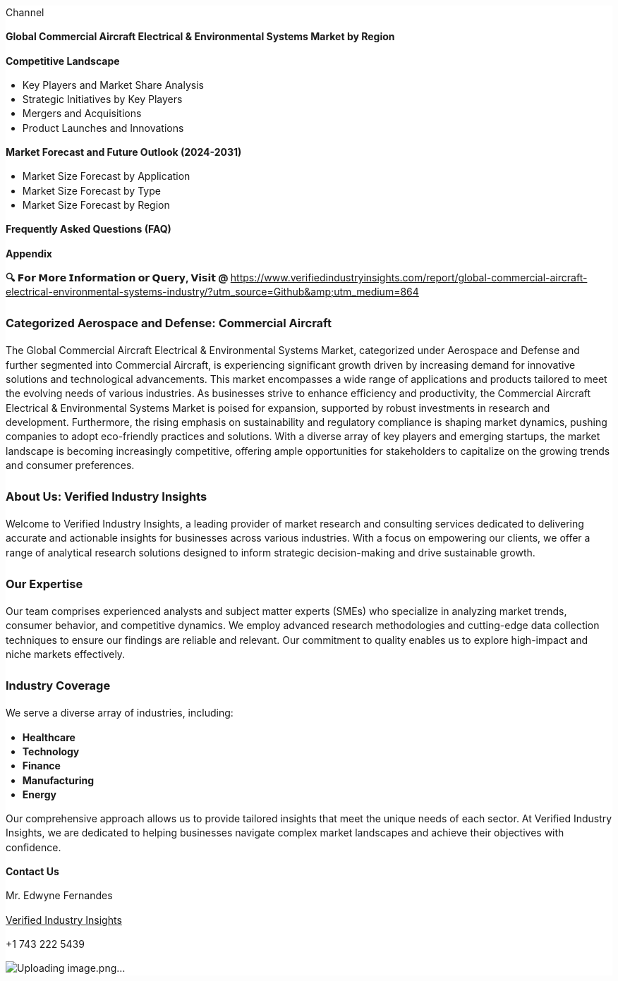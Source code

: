 Channel</strong></p><p><strong>Global Commercial Aircraft Electrical & Environmental Systems Market by Region</strong></p><p><strong>Competitive Landscape</strong></p><ul><li>Key Players and Market Share Analysis</li><li>Strategic Initiatives by Key Players</li><li>Mergers and Acquisitions</li><li>Product Launches and Innovations</li></ul><p><strong>Market Forecast and Future Outlook (2024-2031)</strong></p><ul><li>Market Size Forecast by Application</li><li>Market Size Forecast by Type</li><li>Market Size Forecast by Region</li></ul><p><strong>Frequently Asked Questions (FAQ)</strong></p><p><strong>Appendix<br /></strong></p><p><strong>🔍 𝗙𝗼𝗿 𝗠𝗼𝗿𝗲 𝗜𝗻𝗳𝗼𝗿𝗺𝗮𝘁𝗶𝗼𝗻 𝗼𝗿 𝗤𝘂𝗲𝗿𝘆, 𝗩𝗶𝘀𝗶𝘁 @ </strong><a href="https://www.verifiedindustryinsights.com/report/global-commercial-aircraft-electrical-environmental-systems-industry/?utm_source=Github&amp;utm_medium=864">https://www.verifiedindustryinsights.com/report/global-commercial-aircraft-electrical-environmental-systems-industry/?utm_source=Github&amp;utm_medium=864</a>&nbsp;</p><h3>Categorized Aerospace and Defense: Commercial Aircraft </h3><p>The Global Commercial Aircraft Electrical & Environmental Systems Market, categorized under Aerospace and Defense and further segmented into Commercial Aircraft, is experiencing significant growth driven by increasing demand for innovative solutions and technological advancements. This market encompasses a wide range of applications and products tailored to meet the evolving needs of various industries. As businesses strive to enhance efficiency and productivity, the Commercial Aircraft Electrical & Environmental Systems Market is poised for expansion, supported by robust investments in research and development. Furthermore, the rising emphasis on sustainability and regulatory compliance is shaping market dynamics, pushing companies to adopt eco-friendly practices and solutions. With a diverse array of key players and emerging startups, the market landscape is becoming increasingly competitive, offering ample opportunities for stakeholders to capitalize on the growing trends and consumer preferences.</p><h3>About Us: Verified Industry Insights</h3><p>Welcome to Verified Industry Insights, a leading provider of market research and consulting services dedicated to delivering accurate and actionable insights for businesses across various industries. With a focus on empowering our clients, we offer a range of analytical research solutions designed to inform strategic decision-making and drive sustainable growth.</p><h3>Our Expertise</h3><p>Our team comprises experienced analysts and subject matter experts (SMEs) who specialize in analyzing market trends, consumer behavior, and competitive dynamics. We employ advanced research methodologies and cutting-edge data collection techniques to ensure our findings are reliable and relevant. Our commitment to quality enables us to explore high-impact and niche markets effectively.</p><h3>Industry Coverage</h3><p>We serve a diverse array of industries, including:</p><ul><li><strong>Healthcare</strong></li><li><strong>Technology</strong></li><li><strong>Finance</strong></li><li><strong>Manufacturing</strong></li><li><strong>Energy</strong></li></ul><p>Our comprehensive approach allows us to provide tailored insights that meet the unique needs of each sector. At Verified Industry Insights, we are dedicated to helping businesses navigate complex market landscapes and achieve their objectives with confidence.</p><p><strong>Contact Us</strong></p><p>Mr. Edwyne Fernandes</p><p><a href="https://www.verifiedindustryinsights.com/">Verified Industry Insights</a></p><p>+1 743 222 5439</p>
![Uploading image.png…]()
